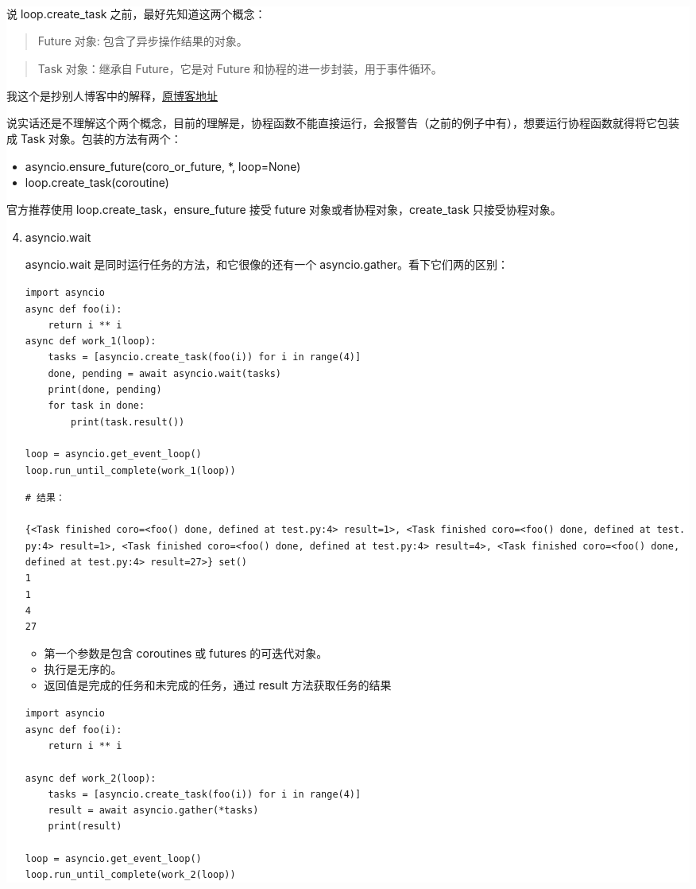   说 loop.create_task 之前，最好先知道这两个概念：

   > Future 对象: 包含了异步操作结果的对象。

   > Task 对象：继承自 Future，它是对 Future 和协程的进一步封装，用于事件循环。

   我这个是抄别人博客中的解释，[原博客地址](https://oee.ooo/archives/162.html)

   说实话还是不理解这个两个概念，目前的理解是，协程函数不能直接运行，会报警告（之前的例子中有），想要运行协程函数就得将它包装成 Task 对象。包装的方法有两个：

   - asyncio.ensure_future(coro_or_future, \*, loop=None)
   - loop.create_task(coroutine)

   官方推荐使用 loop.create_task，ensure_future 接受 future 对象或者协程对象，create_task 只接受协程对象。

4. asyncio.wait

   asyncio.wait 是同时运行任务的方法，和它很像的还有一个 asyncio.gather。看下它们两的区别：

   ```
   import asyncio
   async def foo(i):
       return i ** i
   async def work_1(loop):
       tasks = [asyncio.create_task(foo(i)) for i in range(4)]
       done, pending = await asyncio.wait(tasks)
       print(done, pending)
       for task in done:
           print(task.result())

   loop = asyncio.get_event_loop()
   loop.run_until_complete(work_1(loop))
   ```

   ```
   # 结果：

   {<Task finished coro=<foo() done, defined at test.py:4> result=1>, <Task finished coro=<foo() done, defined at test.py:4> result=1>, <Task finished coro=<foo() done, defined at test.py:4> result=4>, <Task finished coro=<foo() done, defined at test.py:4> result=27>} set()
   1
   1
   4
   27
   ```

   - 第一个参数是包含 coroutines 或 futures 的可迭代对象。
   - 执行是无序的。
   - 返回值是完成的任务和未完成的任务，通过 result 方法获取任务的结果

   ```
   import asyncio
   async def foo(i):
       return i ** i

   async def work_2(loop):
       tasks = [asyncio.create_task(foo(i)) for i in range(4)]
       result = await asyncio.gather(*tasks)
       print(result)

   loop = asyncio.get_event_loop()
   loop.run_until_complete(work_2(loop))
   ```
